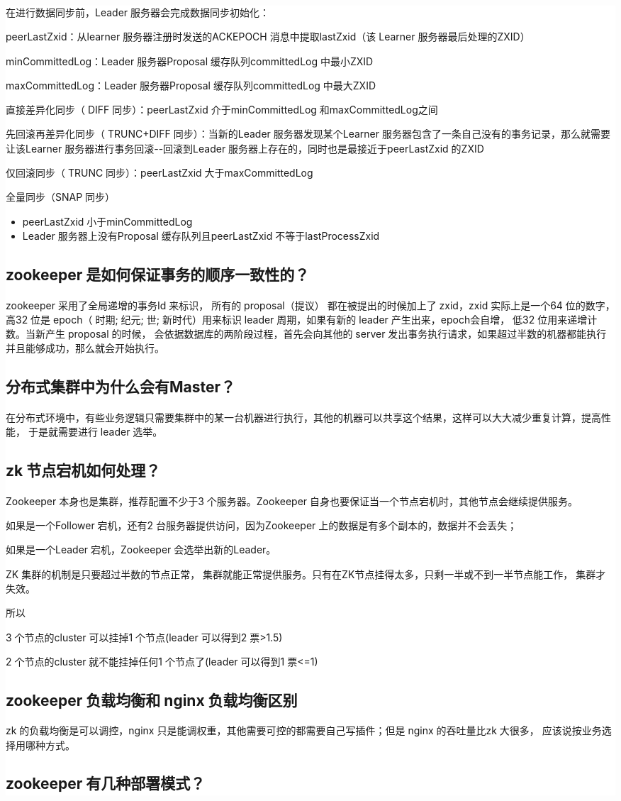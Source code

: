 在进行数据同步前，Leader 服务器会完成数据同步初始化：

peerLastZxid：从learner 服务器注册时发送的ACKEPOCH 消息中提取lastZxid（该
Learner 服务器最后处理的ZXID）

minCommittedLog：Leader 服务器Proposal 缓存队列committedLog 中最小ZXID

maxCommittedLog：Leader 服务器Proposal 缓存队列committedLog 中最大ZXID

直接差异化同步（ DIFF 同步）：peerLastZxid 介于minCommittedLog 和maxCommittedLog之间

先回滚再差异化同步（ TRUNC+DIFF 同步）：当新的Leader 服务器发现某个Learner 服务器包含了一条自己没有的事务记录，那么就需要让该Learner 服务器进行事务回滚--回滚到Leader 服务器上存在的，同时也是最接近于peerLastZxid 的ZXID

仅回滚同步（ TRUNC 同步）：peerLastZxid 大于maxCommittedLog

全量同步（SNAP 同步）

- peerLastZxid 小于minCommittedLog
- Leader 服务器上没有Proposal 缓存队列且peerLastZxid 不等于lastProcessZxid



## zookeeper 是如何保证事务的顺序一致性的？

zookeeper 采用了全局递增的事务Id 来标识， 所有的 proposal（提议） 都在被提出的时候加上了 zxid，zxid 实际上是一个64 位的数字，高32 位是 epoch（ 时期; 纪元; 世; 新时代）用来标识 leader 周期，如果有新的 leader 产生出来，epoch会自增， 低32 位用来递增计数。当新产生 proposal 的时候， 会依据数据库的两阶段过程，首先会向其他的 server 发出事务执行请求，如果超过半数的机器都能执行并且能够成功，那么就会开始执行。



## 分布式集群中为什么会有Master？

在分布式环境中，有些业务逻辑只需要集群中的某一台机器进行执行，其他的机器可以共享这个结果，这样可以大大减少重复计算，提高性能， 于是就需要进行 leader 选举。



## zk 节点宕机如何处理？

Zookeeper 本身也是集群，推荐配置不少于3 个服务器。Zookeeper 自身也要保证当一个节点宕机时，其他节点会继续提供服务。

如果是一个Follower 宕机，还有2 台服务器提供访问，因为Zookeeper 上的数据是有多个副本的，数据并不会丢失；

如果是一个Leader 宕机，Zookeeper 会选举出新的Leader。

ZK 集群的机制是只要超过半数的节点正常， 集群就能正常提供服务。只有在ZK节点挂得太多，只剩一半或不到一半节点能工作， 集群才失效。

所以

3 个节点的cluster 可以挂掉1 个节点(leader 可以得到2 票>1.5)

2 个节点的cluster 就不能挂掉任何1 个节点了(leader 可以得到1 票<=1)



## zookeeper 负载均衡和 nginx 负载均衡区别

zk 的负载均衡是可以调控，nginx 只是能调权重，其他需要可控的都需要自己写插件；但是 nginx 的吞吐量比zk 大很多， 应该说按业务选择用哪种方式。



## zookeeper 有几种部署模式？
